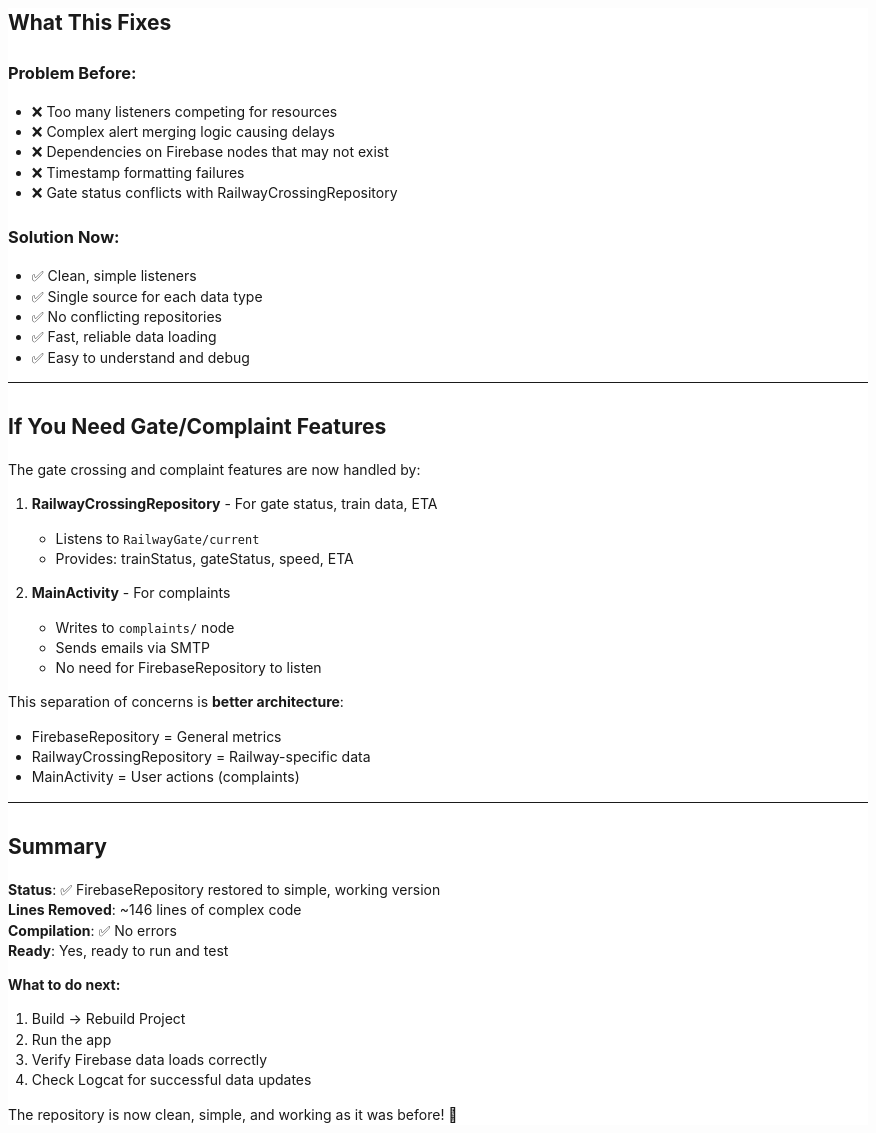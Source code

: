 
## What This Fixes

### Problem Before:
- ❌ Too many listeners competing for resources
- ❌ Complex alert merging logic causing delays
- ❌ Dependencies on Firebase nodes that may not exist
- ❌ Timestamp formatting failures
- ❌ Gate status conflicts with RailwayCrossingRepository

### Solution Now:
- ✅ Clean, simple listeners
- ✅ Single source for each data type
- ✅ No conflicting repositories
- ✅ Fast, reliable data loading
- ✅ Easy to understand and debug

---

## If You Need Gate/Complaint Features

The gate crossing and complaint features are now handled by:

1. **RailwayCrossingRepository** - For gate status, train data, ETA
   - Listens to `RailwayGate/current`
   - Provides: trainStatus, gateStatus, speed, ETA

2. **MainActivity** - For complaints
   - Writes to `complaints/` node
   - Sends emails via SMTP
   - No need for FirebaseRepository to listen

This separation of concerns is **better architecture**:
- FirebaseRepository = General metrics
- RailwayCrossingRepository = Railway-specific data
- MainActivity = User actions (complaints)

---

## Summary

**Status**: ✅ FirebaseRepository restored to simple, working version  
**Lines Removed**: ~146 lines of complex code  
**Compilation**: ✅ No errors  
**Ready**: Yes, ready to run and test  

**What to do next:**
1. Build → Rebuild Project
2. Run the app
3. Verify Firebase data loads correctly
4. Check Logcat for successful data updates

The repository is now clean, simple, and working as it was before! 🎉
